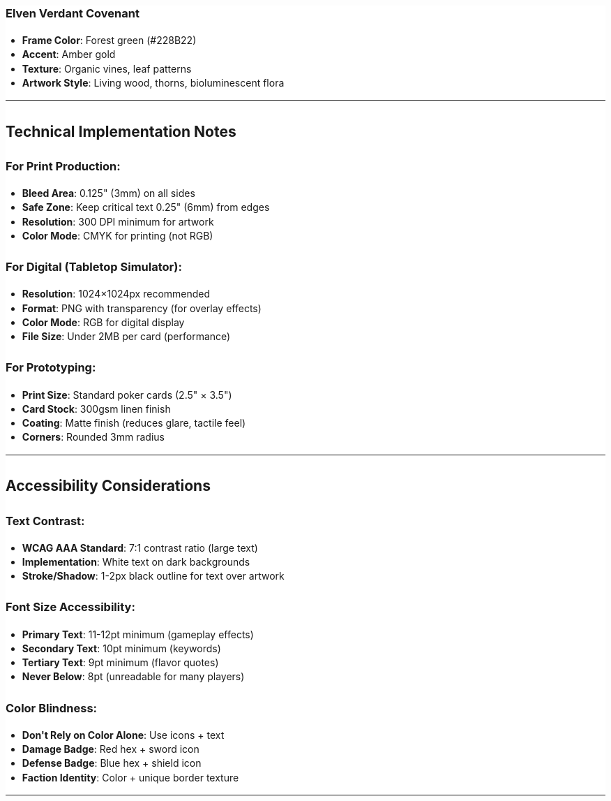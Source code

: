 ### Elven Verdant Covenant
- **Frame Color**: Forest green (#228B22)
- **Accent**: Amber gold
- **Texture**: Organic vines, leaf patterns
- **Artwork Style**: Living wood, thorns, bioluminescent flora

---

## Technical Implementation Notes

### For Print Production:
- **Bleed Area**: 0.125" (3mm) on all sides
- **Safe Zone**: Keep critical text 0.25" (6mm) from edges
- **Resolution**: 300 DPI minimum for artwork
- **Color Mode**: CMYK for printing (not RGB)

### For Digital (Tabletop Simulator):
- **Resolution**: 1024×1024px recommended
- **Format**: PNG with transparency (for overlay effects)
- **Color Mode**: RGB for digital display
- **File Size**: Under 2MB per card (performance)

### For Prototyping:
- **Print Size**: Standard poker cards (2.5" × 3.5")
- **Card Stock**: 300gsm linen finish
- **Coating**: Matte finish (reduces glare, tactile feel)
- **Corners**: Rounded 3mm radius

---

## Accessibility Considerations

### Text Contrast:
- **WCAG AAA Standard**: 7:1 contrast ratio (large text)
- **Implementation**: White text on dark backgrounds
- **Stroke/Shadow**: 1-2px black outline for text over artwork

### Font Size Accessibility:
- **Primary Text**: 11-12pt minimum (gameplay effects)
- **Secondary Text**: 10pt minimum (keywords)
- **Tertiary Text**: 9pt minimum (flavor quotes)
- **Never Below**: 8pt (unreadable for many players)

### Color Blindness:
- **Don't Rely on Color Alone**: Use icons + text
- **Damage Badge**: Red hex + sword icon
- **Defense Badge**: Blue hex + shield icon
- **Faction Identity**: Color + unique border texture

---